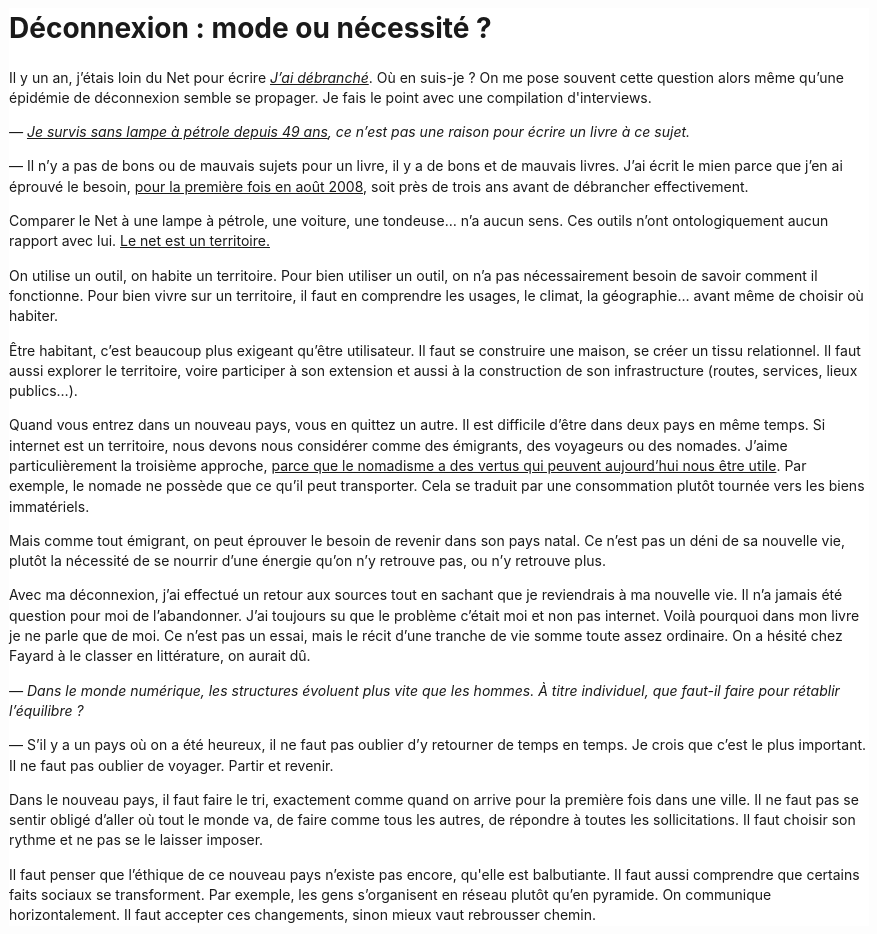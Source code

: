 # Déconnexion : mode ou nécessité ?

Il y un an, j’étais loin du Net pour écrire [*J’ai débranché*](http://blog.tcrouzet.com/jai-debranche/). Où en suis-je ? On me pose souvent cette question alors même qu’une épidémie de déconnexion semble se propager. Je fais le point avec une compilation d'interviews.<span id="more-26500"></span>

*— [Je survis sans lampe à pétrole depuis 49 ans](https://twitter.com/cjeanney/status/197267897352073216), ce n’est pas une raison pour écrire un livre à ce sujet.*

— Il n’y a pas de bons ou de mauvais sujets pour un livre, il y a de bons et de mauvais livres. J’ai écrit le mien parce que j’en ai éprouvé le besoin, [pour la première fois en août 2008](http://blog.tcrouzet.com/2008/08/27/reverie-estivale/), soit près de trois ans avant de débrancher effectivement.

Comparer le Net à une lampe à pétrole, une voiture, une tondeuse… n’a aucun sens. Ces outils n’ont ontologiquement aucun rapport avec lui. [Le net est un territoire.](http://blog.tcrouzet.com/tag/territoire/)

On utilise un outil, on habite un territoire. Pour bien utiliser un outil, on n’a pas nécessairement besoin de savoir comment il fonctionne. Pour bien vivre sur un territoire, il faut en comprendre les usages, le climat, la géographie… avant même de choisir où habiter.

Être habitant, c’est beaucoup plus exigeant qu’être utilisateur. Il faut se construire une maison, se créer un tissu relationnel. Il faut aussi explorer le territoire, voire participer à son extension et aussi à la construction de son infrastructure (routes, services, lieux publics…).

Quand vous entrez dans un nouveau pays, vous en quittez un autre. Il est difficile d’être dans deux pays en même temps. Si internet est un territoire, nous devons nous considérer comme des émigrants, des voyageurs ou des nomades. J’aime particulièrement la troisième approche, [parce que le nomadisme a des vertus qui peuvent aujourd’hui nous être utile](http://blog.tcrouzet.com/alternative-nomade/). Par exemple, le nomade ne possède que ce qu’il peut transporter. Cela se traduit par une consommation plutôt tournée vers les biens immatériels.

Mais comme tout émigrant, on peut éprouver le besoin de revenir dans son pays natal. Ce n’est pas un déni de sa nouvelle vie, plutôt la nécessité de se nourrir d’une énergie qu’on n’y retrouve pas, ou n’y retrouve plus.

Avec ma déconnexion, j’ai effectué un retour aux sources tout en sachant que je reviendrais à ma nouvelle vie. Il n’a jamais été question pour moi de l’abandonner. J’ai toujours su que le problème c’était moi et non pas internet. Voilà pourquoi dans mon livre je ne parle que de moi. Ce n’est pas un essai, mais le récit d’une tranche de vie somme toute assez ordinaire. On a hésité chez Fayard à le classer en littérature, on aurait dû. 

*— Dans le monde numérique, les structures évoluent plus vite que les hommes. À titre individuel, que faut-il faire pour rétablir l’équilibre ?*

— S’il y a un pays où on a été heureux, il ne faut pas oublier d’y retourner de temps en temps. Je crois que c’est le plus important. Il ne faut pas oublier de voyager. Partir et revenir.

Dans le nouveau pays, il faut faire le tri, exactement comme quand on arrive pour la première fois dans une ville. Il ne faut pas se sentir obligé d’aller où tout le monde va, de faire comme tous les autres, de répondre à toutes les sollicitations. Il faut choisir son rythme et ne pas se le laisser imposer.

Il faut penser que l’éthique de ce nouveau pays n’existe pas encore, qu'elle est balbutiante. Il faut aussi comprendre que certains faits sociaux se transforment. Par exemple, les gens s’organisent en réseau plutôt qu’en pyramide. On communique horizontalement. Il faut accepter ces changements, sinon mieux vaut rebrousser chemin.
